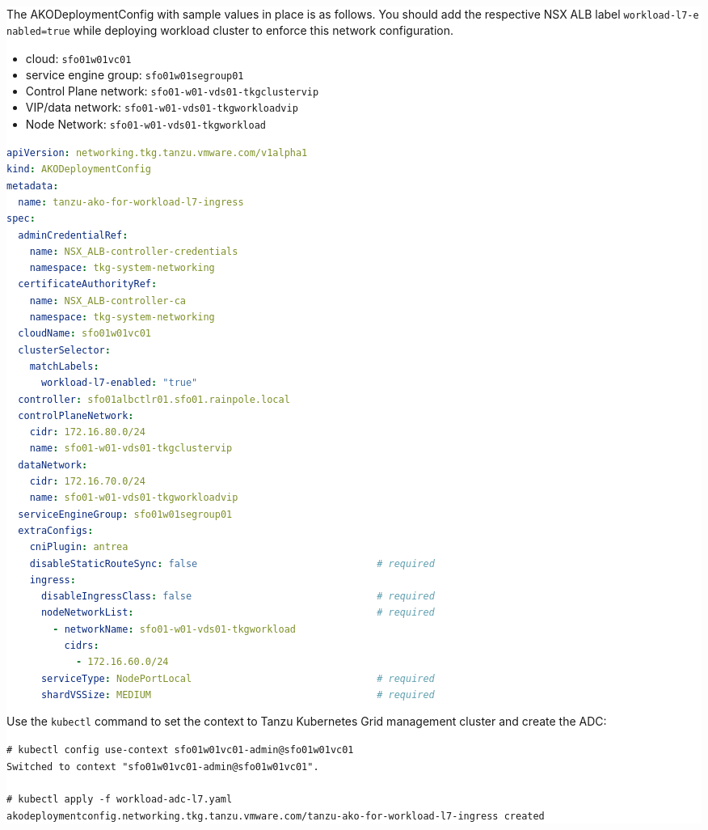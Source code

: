 
The AKODeploymentConfig with sample values in place is as follows. You should add the respective NSX ALB label `workload-l7-enabled=true` while deploying workload cluster to enforce this network configuration.

* cloud: ​`sfo01w01vc01​`
* service engine group: `sfo01w01segroup01`
* Control Plane network: `sfo01-w01-vds01-tkgclustervip`
* VIP/data network: `sfo01-w01-vds01-tkgworkloadvip`
* Node Network: `sfo01-w01-vds01-tkgworkload`


```yaml
apiVersion: networking.tkg.tanzu.vmware.com/v1alpha1
kind: AKODeploymentConfig
metadata:
  name: tanzu-ako-for-workload-l7-ingress
spec:
  adminCredentialRef:
    name: NSX_ALB-controller-credentials
    namespace: tkg-system-networking
  certificateAuthorityRef:
    name: NSX_ALB-controller-ca
    namespace: tkg-system-networking
  cloudName: sfo01w01vc01
  clusterSelector:
    matchLabels:
      workload-l7-enabled: "true"
  controller: sfo01albctlr01.sfo01.rainpole.local
  controlPlaneNetwork:
    cidr: 172.16.80.0/24
    name: sfo01-w01-vds01-tkgclustervip
  dataNetwork:
    cidr: 172.16.70.0/24
    name: sfo01-w01-vds01-tkgworkloadvip
  serviceEngineGroup: sfo01w01segroup01
  extraConfigs:
    cniPlugin: antrea
    disableStaticRouteSync: false                               # required
    ingress:
      disableIngressClass: false                                # required
      nodeNetworkList:                                          # required
        - networkName: sfo01-w01-vds01-tkgworkload
          cidrs:
            - 172.16.60.0/24
      serviceType: NodePortLocal                                # required
      shardVSSize: MEDIUM                                       # required
```


Use the `kubectl` command to set the context to Tanzu Kubernetes Grid management cluster and create the ADC:


```
# kubectl config use-context sfo01w01vc01-admin@sfo01w01vc01
Switched to context "sfo01w01vc01-admin@sfo01w01vc01".

# kubectl apply -f workload-adc-l7.yaml
akodeploymentconfig.networking.tkg.tanzu.vmware.com/tanzu-ako-for-workload-l7-ingress created
```

